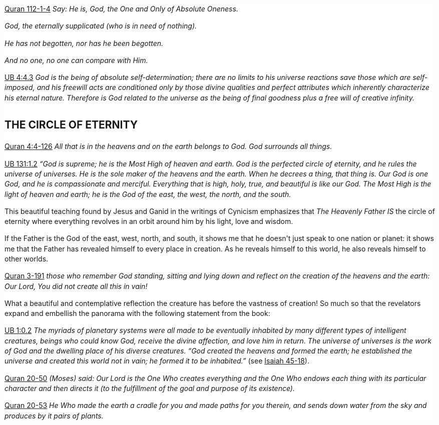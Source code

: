[Quran 112-1-4](/en/book/Islam/Quran/112#v1) _Say: He is, God, the One and Only of Absolute Oneness._

_God, the eternally supplicated (who is in need of nothing)._

_He has not begotten, nor has he been begotten._

_And no one, no one can compare with Him._

[UB 4:4.3](/en/The_Urantia_Book/4#p4_3) _God is the being of absolute self-determination; there are no limits to his universe reactions save those which are self-imposed, and his freewill acts are conditioned only by those divine qualities and perfect attributes which inherently characterize his eternal nature. Therefore is God related to the universe as the being of final goodness plus a free will of creative infinity._

## THE CIRCLE OF ETERNITY

[Quran 4:4-126](/en/book/Islam/Quran/4#v4) _All that is in the heavens and on the earth belongs to God. God surrounds all things._

[UB 131:1.2](/en/The_Urantia_Book/131#p1_2) _“God is supreme; he is the Most High of heaven and earth. God is the perfected circle of eternity, and he rules the universe of universes. He is the sole maker of the heavens and the earth. When he decrees a thing, that thing is. Our God is one God, and he is compassionate and merciful. Everything that is high, holy, true, and beautiful is like our God. The Most High is the light of heaven and earth; he is the God of the east, the west, the north, and the south._

This beautiful teaching found by Jesus and Ganid in the writings of Cynicism emphasizes that _The Heavenly Father IS_ the circle of eternity where everything revolves in an orbit around him by his light, love and wisdom.

If the Father is the God of the east, west, north, and south, it shows me that he doesn't just speak to one nation or planet: it shows me that the Father has revealed himself to every place in creation. As he reveals himself to this world, he also reveals himself to other worlds.

[Quran 3-191](/en/book/Islam/Quran/3#v191) _those who remember God standing, sitting and lying down and reflect on the creation of the heavens and the earth: Our Lord, You did not create all this in vain!_

What a beautiful and contemplative reflection the creature has before the vastness of creation! So much so that the revelators expand and embellish the panorama with the following statement from the book:

[UB 1:0.2](/en/The_Urantia_Book/1#p0_2) _The myriads of planetary systems were all made to be eventually inhabited by many different types of intelligent creatures, beings who could know God, receive the divine affection, and love him in return. The universe of universes is the work of God and the dwelling place of his diverse creatures. “God created the heavens and formed the earth; he established the universe and created this world not in vain; he formed it to be inhabited.”_ (see [Isaiah 45-18](/en/Bible/Isaiah/45#v18)).

[Quran 20-50](/en/book/Islam/Quran/20#v50) _(Moses) said: Our Lord is the One Who creates everything and the One Who endows each thing with its particular character and then directs it (to the fulfillment of the goal and purpose of its existence)._

[Quran 20-53](/en/book/Islam/Quran/20#v53) _He Who made the earth a cradle for you and made paths for you therein, and sends down water from the sky and produces by it pairs of plants._
